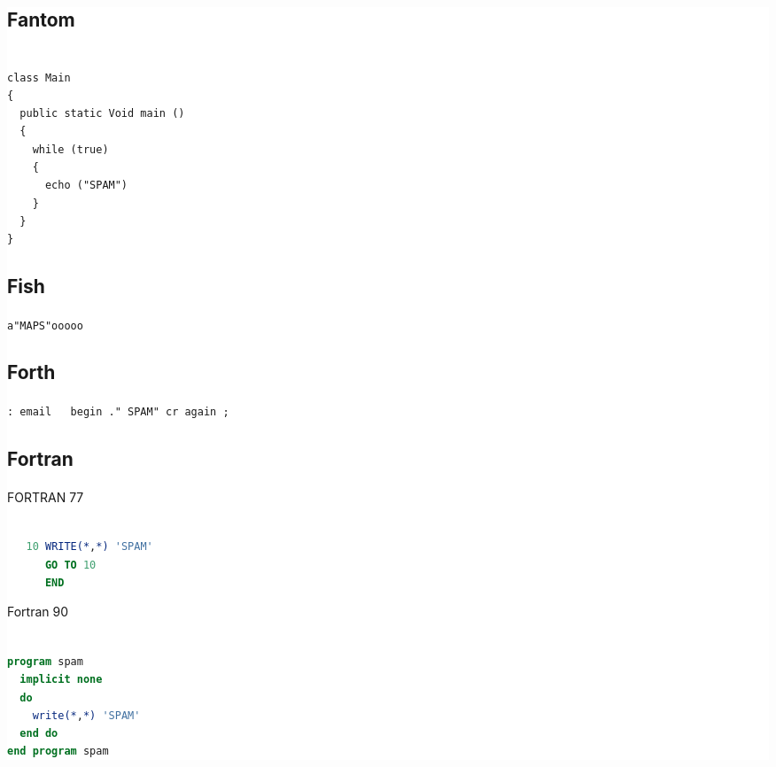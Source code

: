 

## Fantom



```fantom

class Main
{
  public static Void main ()
  {
    while (true) 
    {
      echo ("SPAM")
    }
  }
}

```



## Fish


```fish
a"MAPS"ooooo
```



## Forth


```forth
: email   begin ." SPAM" cr again ;
```



## Fortran

FORTRAN 77

```fortran
      
   10 WRITE(*,*) 'SPAM'
      GO TO 10
      END

```


Fortran 90

```fortran

program spam
  implicit none
  do
    write(*,*) 'SPAM'
  end do
end program spam

```
